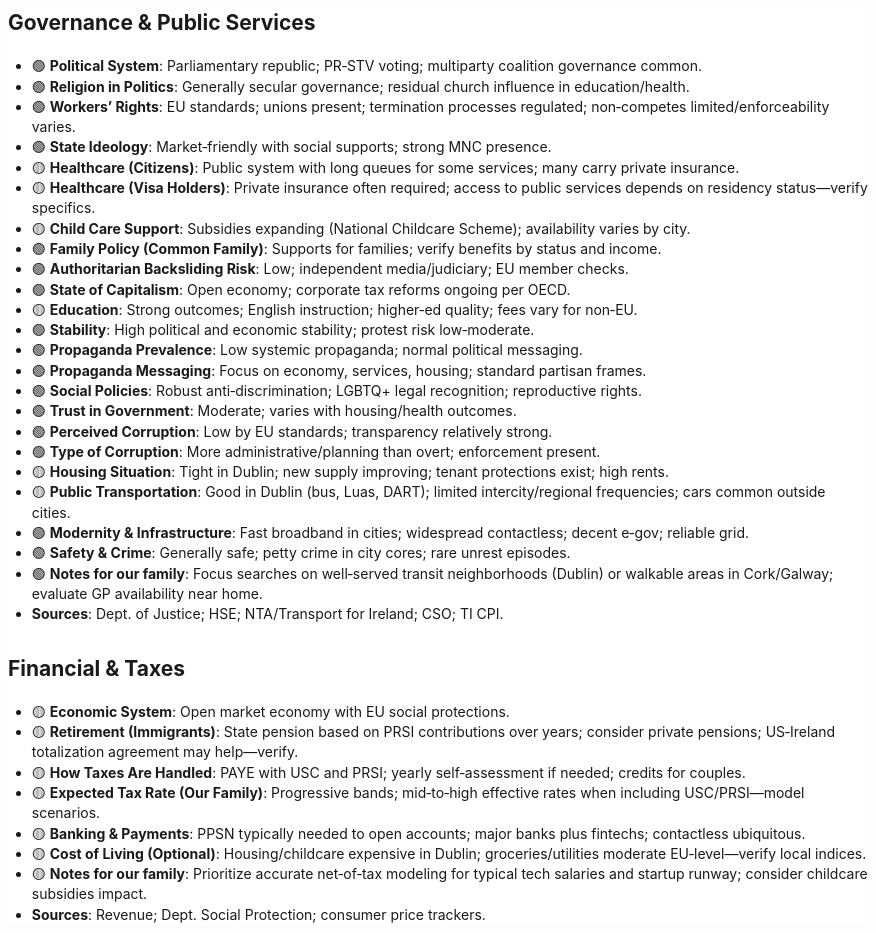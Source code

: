 ## Governance & Public Services
- :green_circle: **Political System**: Parliamentary republic; PR‑STV voting; multiparty coalition governance common.
- :green_circle: **Religion in Politics**: Generally secular governance; residual church influence in education/health.
- :green_circle: **Workers’ Rights**: EU standards; unions present; termination processes regulated; non‑competes limited/enforceability varies.
- :green_circle: **State Ideology**: Market‑friendly with social supports; strong MNC presence.
- :yellow_circle: **Healthcare (Citizens)**: Public system with long queues for some services; many carry private insurance.
- :yellow_circle: **Healthcare (Visa Holders)**: Private insurance often required; access to public services depends on residency status—verify specifics.
- :yellow_circle: **Child Care Support**: Subsidies expanding (National Childcare Scheme); availability varies by city.
- :green_circle: **Family Policy (Common Family)**: Supports for families; verify benefits by status and income.
- :green_circle: **Authoritarian Backsliding Risk**: Low; independent media/judiciary; EU member checks.
- :green_circle: **State of Capitalism**: Open economy; corporate tax reforms ongoing per OECD.
- :yellow_circle: **Education**: Strong outcomes; English instruction; higher‑ed quality; fees vary for non‑EU.
- :green_circle: **Stability**: High political and economic stability; protest risk low‑moderate.
- :green_circle: **Propaganda Prevalence**: Low systemic propaganda; normal political messaging.
- :green_circle: **Propaganda Messaging**: Focus on economy, services, housing; standard partisan frames.
- :green_circle: **Social Policies**: Robust anti‑discrimination; LGBTQ+ legal recognition; reproductive rights.
- :green_circle: **Trust in Government**: Moderate; varies with housing/health outcomes.
- :green_circle: **Perceived Corruption**: Low by EU standards; transparency relatively strong.
- :green_circle: **Type of Corruption**: More administrative/planning than overt; enforcement present.
- :yellow_circle: **Housing Situation**: Tight in Dublin; new supply improving; tenant protections exist; high rents.
- :yellow_circle: **Public Transportation**: Good in Dublin (bus, Luas, DART); limited intercity/regional frequencies; cars common outside cities.
- :green_circle: **Modernity & Infrastructure**: Fast broadband in cities; widespread contactless; decent e‑gov; reliable grid.
- :green_circle: **Safety & Crime**: Generally safe; petty crime in city cores; rare unrest episodes.
- :green_circle: **Notes for our family**: Focus searches on well‑served transit neighborhoods (Dublin) or walkable areas in Cork/Galway; evaluate GP availability near home.
- **Sources**: Dept. of Justice; HSE; NTA/Transport for Ireland; CSO; TI CPI.

## Financial & Taxes
- :yellow_circle: **Economic System**: Open market economy with EU social protections.
- :yellow_circle: **Retirement (Immigrants)**: State pension based on PRSI contributions over years; consider private pensions; US‑Ireland totalization agreement may help—verify.
- :yellow_circle: **How Taxes Are Handled**: PAYE with USC and PRSI; yearly self‑assessment if needed; credits for couples.
- :yellow_circle: **Expected Tax Rate (Our Family)**: Progressive bands; mid‑to‑high effective rates when including USC/PRSI—model scenarios.
- :yellow_circle: **Banking & Payments**: PPSN typically needed to open accounts; major banks plus fintechs; contactless ubiquitous.
- :yellow_circle: **Cost of Living (Optional)**: Housing/childcare expensive in Dublin; groceries/utilities moderate EU‑level—verify local indices.
- :yellow_circle: **Notes for our family**: Prioritize accurate net‑of‑tax modeling for typical tech salaries and startup runway; consider childcare subsidies impact.
- **Sources**: Revenue; Dept. Social Protection; consumer price trackers.
